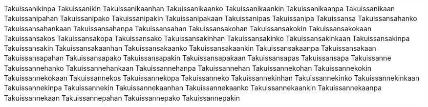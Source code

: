 Takuissanikinpa
Takuissanikin
Takuissanikaanhan
Takuissanikaanko
Takuissanikaankin
Takuissanikaanpa
Takuissanikaan
Takuissanipahan
Takuissanipako
Takuissanipakin
Takuissanipakaan
Takuissanipas
Takuissanipa
Takuissansa
Takuissansahanko
Takuissansahankaan
Takuissansahanpa
Takuissansahan
Takuissansakohan
Takuissansakokin
Takuissansakokaan
Takuissansakos
Takuissansakopa
Takuissansako
Takuissansakinhan
Takuissansakinko
Takuissansakinkaan
Takuissansakinpa
Takuissansakin
Takuissansakaanhan
Takuissansakaanko
Takuissansakaankin
Takuissansakaanpa
Takuissansakaan
Takuissansapahan
Takuissansapako
Takuissansapakin
Takuissansapakaan
Takuissansapas
Takuissansapa
Takuissanne
Takuissannehanko
Takuissannehankaan
Takuissannehanpa
Takuissannehan
Takuissannekohan
Takuissannekokin
Takuissannekokaan
Takuissannekos
Takuissannekopa
Takuissanneko
Takuissannekinhan
Takuissannekinko
Takuissannekinkaan
Takuissannekinpa
Takuissannekin
Takuissannekaanhan
Takuissannekaanko
Takuissannekaankin
Takuissannekaanpa
Takuissannekaan
Takuissannepahan
Takuissannepako
Takuissannepakin